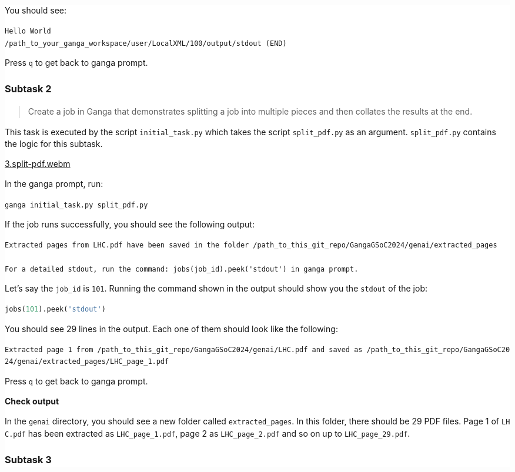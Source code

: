You should see:

```
Hello World
/path_to_your_ganga_workspace/user/LocalXML/100/output/stdout (END)
```

Press `q` to get back to ganga prompt.

### Subtask 2

> Create a job in Ganga that demonstrates splitting a job into multiple pieces and then collates the results at the end.
> 

This task is executed by the script `initial_task.py` which takes the script `split_pdf.py` as an argument. `split_pdf.py` contains the logic for this subtask.

[3.split-pdf.webm](https://github.com/dg1223/GangaGSoC2024/assets/4992116/82b8a0d6-6f7a-4f8f-b97b-149bc9159d19)

In the ganga prompt, run:

```python
ganga initial_task.py split_pdf.py
```

If the job runs successfully, you should see the following output:

```
Extracted pages from LHC.pdf have been saved in the folder /path_to_this_git_repo/GangaGSoC2024/genai/extracted_pages

For a detailed stdout, run the command: jobs(job_id).peek('stdout') in ganga prompt.
```

Let’s say the `job_id` is `101`. Running the command shown in the output should show you the `stdout` of the job:

```python
jobs(101).peek('stdout')
```

You should see 29 lines in the output. Each one of them should look like the following:

```
Extracted page 1 from /path_to_this_git_repo/GangaGSoC2024/genai/LHC.pdf and saved as /path_to_this_git_repo/GangaGSoC2024/genai/extracted_pages/LHC_page_1.pdf
```

Press `q` to get back to ganga prompt.

**Check output**

In the `genai` directory, you should see a new folder called `extracted_pages`. In this folder, there should be 29 PDF files. Page 1 of `LHC.pdf` has been extracted as `LHC_page_1.pdf`, page 2 as  `LHC_page_2.pdf` and so on up to `LHC_page_29.pdf`.

### Subtask 3
